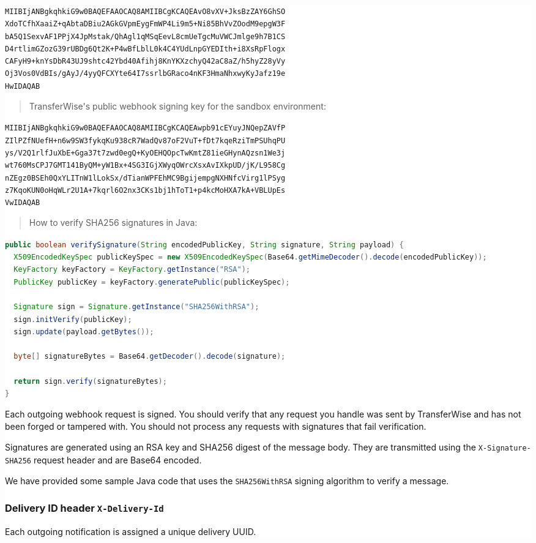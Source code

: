 ```
MIIBIjANBgkqhkiG9w0BAQEFAAOCAQ8AMIIBCgKCAQEAvO8vXV+JksBzZAY6GhSO
XdoTCfhXaaiZ+qAbtaDBiu2AGkGVpmEygFmWP4Li9m5+Ni85BhVvZOodM9epgW3F
bA5Q1SexvAF1PPjX4JpMstak/QhAgl1qMSqEevL8cmUeTgcMuVWCJmlge9h7B1CS
D4rtlimGZozG39rUBDg6Qt2K+P4wBfLblL0k4C4YUdLnpGYEDIth+i8XsRpFlogx
CAFyH9+knYsDbR43UJ9shtc42Ybd40Afihj8KnYKXzchyQ42aC8aZ/h5hyZ28yVy
Oj3Vos0VdBIs/gAyJ/4yyQFCXYte64I7ssrlbGRaco4nKF3HmaNhxwyKyJafz19e
HwIDAQAB
```

> TransferWise's public webhook signing key for the sandbox environment:

```
MIIBIjANBgkqhkiG9w0BAQEFAAOCAQ8AMIIBCgKCAQEAwpb91cEYuyJNQepZAVfP
ZIlPZfNUefH+n6w9SW3fykqKu938cR7WadQv87oF2VuT+fDt7kqeRziTmPSUhqPU
ys/V2Q1rlfJuXbE+Gga37t7zwd0egQ+KyOEHQOpcTwKmtZ81ieGHynAQzsn1We3j
wt760MsCPJ7GMT141ByQM+yW1Bx+4SG3IGjXWyqOWrcXsxAvIXkpUD/jK/L958Cg
nZEgz0BSEh0QxYLITnW1lLokSx/dTianWPFEhMC9BgijempgNXHNfcVirg1lPSyg
z7KqoKUN0oHqWLr2U1A+7kqrl6O2nx3CKs1bj1hToT1+p4kcMoHXA7kA+VBLUpEs
VwIDAQAB
```

> How to verify SHA256 signatures in Java:

```java
public boolean verifySignature(String encodedPublicKey, String signature, String payload) {
  X509EncodedKeySpec publicKeySpec = new X509EncodedKeySpec(Base64.getMimeDecoder().decode(encodedPublicKey));
  KeyFactory keyFactory = KeyFactory.getInstance("RSA");
  PublicKey publicKey = keyFactory.generatePublic(publicKeySpec);
  
  Signature sign = Signature.getInstance("SHA256WithRSA");
  sign.initVerify(publicKey);
  sign.update(payload.getBytes());
  
  byte[] signatureBytes = Base64.getDecoder().decode(signature);
  
  return sign.verify(signatureBytes);
}
```

Each outgoing webhook request is signed.
You should verify that any request you handle was sent by TransferWise and has not been forged or tampered with.
You should not process any requests with signatures that fail verification.

Signatures are generated using an RSA key and SHA256 digest of the message body.
They are transmitted using the `X-Signature-SHA256` request header and are Base64 encoded.

We have provided some sample Java code that uses the `SHA256WithRSA` signing algorithm to verify a message.


### Delivery ID header `X-Delivery-Id`

Each outgoing notification is assigned a unique delivery UUID.
